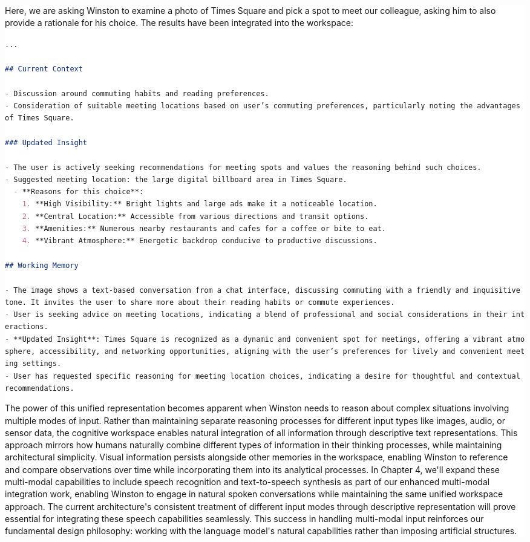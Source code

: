 Here, we are asking Winston to examine a photo of Times Square and pick a spot to meet our colleague, asking him to also provide a rationale for his choice. The results have been integrated into the workspace:

```markdown
...

## Current Context

- Discussion around commuting habits and reading preferences.
- Consideration of suitable meeting locations based on user’s commuting preferences, particularly noting the advantages of Times Square.

### Updated Insight

- The user is actively seeking recommendations for meeting spots and values the reasoning behind such choices.
- Suggested meeting location: the large digital billboard area in Times Square.
  - **Reasons for this choice**:
    1. **High Visibility:** Bright lights and large ads make it a noticeable location.
    2. **Central Location:** Accessible from various directions and transit options.
    3. **Amenities:** Numerous nearby restaurants and cafes for a coffee or bite to eat.
    4. **Vibrant Atmosphere:** Energetic backdrop conducive to productive discussions.

## Working Memory

- The image shows a text-based conversation from a chat interface, discussing commuting with a friendly and inquisitive tone. It invites the user to share more about their reading habits or commute experiences.
- User is seeking advice on meeting locations, indicating a blend of professional and social considerations in their interactions.
- **Updated Insight**: Times Square is recognized as a dynamic and convenient spot for meetings, offering a vibrant atmosphere, accessibility, and networking opportunities, aligning with the user’s preferences for lively and convenient meeting settings.
- User has requested specific reasoning for meeting location choices, indicating a desire for thoughtful and contextual recommendations.
```

The power of this unified representation becomes apparent when Winston needs to reason about complex situations involving multiple modes of input. Rather than maintaining separate reasoning processes for different input types like images, audio, or sensor data, the cognitive workspace enables natural integration of all information through descriptive text representations. This approach mirrors how humans naturally combine different types of information in their thinking processes, while maintaining architectural simplicity. Visual information persists alongside other memories in the workspace, enabling Winston to reference and compare observations over time while incorporating them into its analytical processes. In Chapter 4, we'll expand these multi-modal capabilities to include speech recognition and text-to-speech synthesis as part of our enhanced multi-modal integration work, enabling Winston to engage in natural spoken conversations while maintaining the same unified workspace approach. The current architecture's consistent treatment of different input modes through descriptive representation will prove essential for integrating these speech capabilities seamlessly. This success in handling multi-modal input reinforces our fundamental design philosophy: working with the language model's natural capabilities rather than imposing artificial structures.
